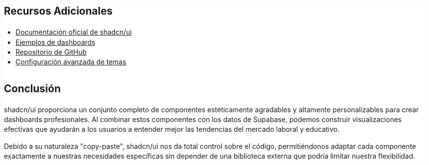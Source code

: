 ## Recursos Adicionales

- [Documentación oficial de shadcn/ui](https://ui.shadcn.com/docs)
- [Ejemplos de dashboards](https://ui.shadcn.com/examples)
- [Repositorio de GitHub](https://github.com/shadcn/ui)
- [Configuración avanzada de temas](https://ui.shadcn.com/docs/theming)

## Conclusión

shadcn/ui proporciona un conjunto completo de componentes estéticamente agradables y altamente personalizables para crear dashboards profesionales. Al combinar estos componentes con los datos de Supabase, podemos construir visualizaciones efectivas que ayudarán a los usuarios a entender mejor las tendencias del mercado laboral y educativo.

Debido a su naturaleza "copy-paste", shadcn/ui nos da total control sobre el código, permitiéndonos adaptar cada componente exactamente a nuestras necesidades específicas sin depender de una biblioteca externa que podría limitar nuestra flexibilidad. 